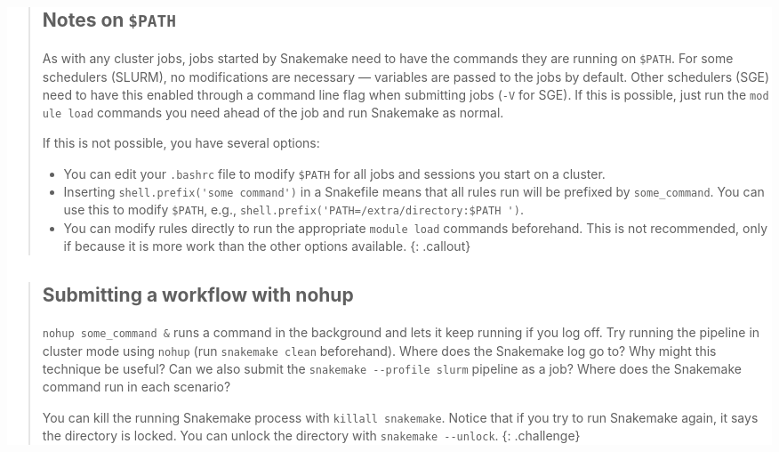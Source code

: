 
> ## Notes on `$PATH`
>
> As with any cluster jobs, jobs started by Snakemake need to have the commands
> they are running on `$PATH`.
> For some schedulers (SLURM), no modifications are necessary &mdash; variables
> are passed to the jobs by default.
> Other schedulers (SGE) need to have this enabled through a command line flag
> when submitting jobs (`-V` for SGE).
> If this is possible, just run the `module load` commands you need ahead of
> the job and run Snakemake as normal.
>
> If this is not possible, you have several options:
>
> * You can edit your `.bashrc` file to modify `$PATH` for all jobs and
>   sessions you start on a cluster.
> * Inserting `shell.prefix('some command')` in a Snakefile means that all
>   rules run will be prefixed by `some_command`. You can use this to modify
>   `$PATH`, e.g., `shell.prefix('PATH=/extra/directory:$PATH ')`.
> * You can modify rules directly to run the appropriate `module load` commands
>   beforehand. This is not recommended, only if because it is more work than
>   the other options available.
{: .callout}

> ## Submitting a workflow with nohup
>
> `nohup some_command &` runs a command in the background and lets it keep
> running if you log off.
> Try running the pipeline in cluster mode using `nohup` (run `snakemake clean`
> beforehand).
> Where does the Snakemake log go to?
> Why might this technique be useful?
> Can we also submit the `snakemake --profile slurm` pipeline as a job?
> Where does the Snakemake command run in each scenario?
>
> You can kill the running Snakemake process with `killall snakemake`.
> Notice that if you try to run Snakemake again, it says the directory is
> locked.
> You can unlock the directory with `snakemake --unlock`.
{: .challenge}
